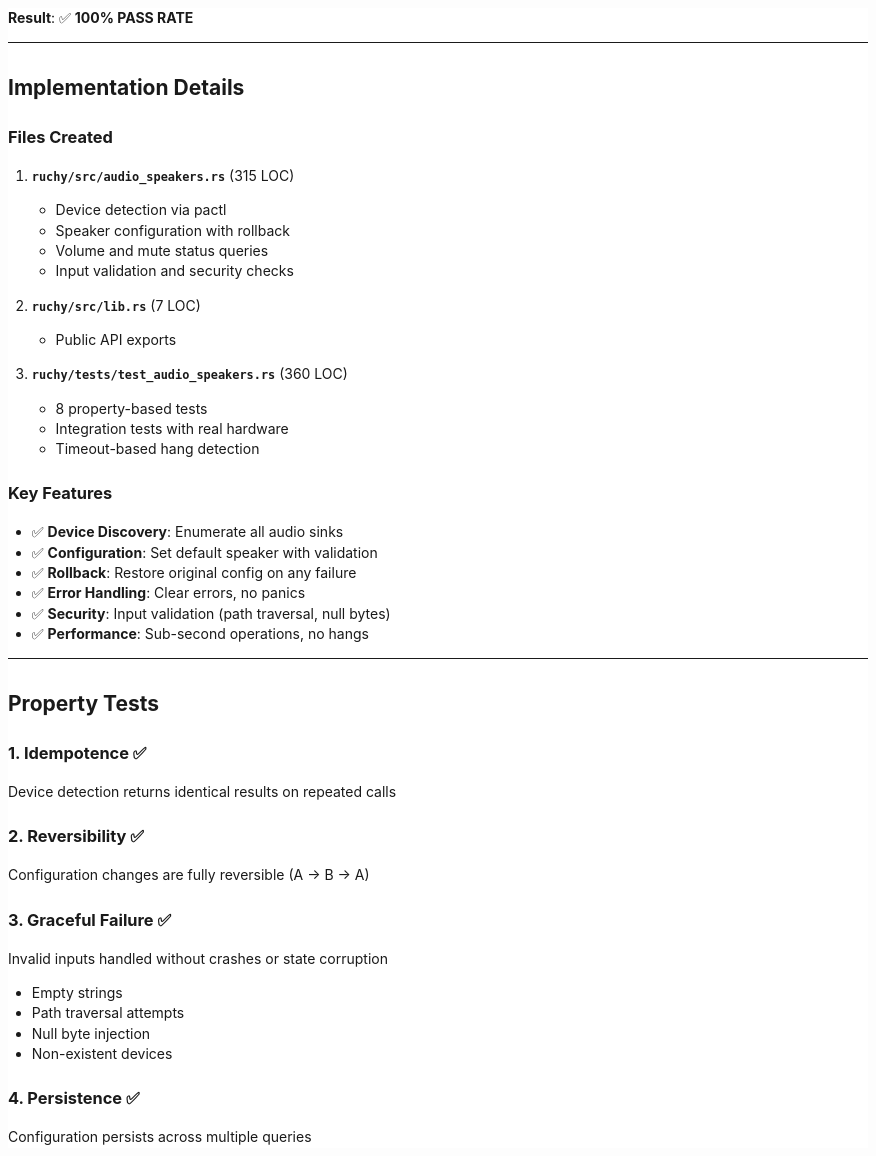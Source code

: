 **Result**: ✅ **100% PASS RATE**

---

## Implementation Details

### Files Created

1. **`ruchy/src/audio_speakers.rs`** (315 LOC)
   - Device detection via pactl
   - Speaker configuration with rollback
   - Volume and mute status queries
   - Input validation and security checks

2. **`ruchy/src/lib.rs`** (7 LOC)
   - Public API exports

3. **`ruchy/tests/test_audio_speakers.rs`** (360 LOC)
   - 8 property-based tests
   - Integration tests with real hardware
   - Timeout-based hang detection

### Key Features

- ✅ **Device Discovery**: Enumerate all audio sinks
- ✅ **Configuration**: Set default speaker with validation
- ✅ **Rollback**: Restore original config on any failure
- ✅ **Error Handling**: Clear errors, no panics
- ✅ **Security**: Input validation (path traversal, null bytes)
- ✅ **Performance**: Sub-second operations, no hangs

---

## Property Tests

### 1. Idempotence ✅
Device detection returns identical results on repeated calls

### 2. Reversibility ✅
Configuration changes are fully reversible (A → B → A)

### 3. Graceful Failure ✅
Invalid inputs handled without crashes or state corruption
- Empty strings
- Path traversal attempts
- Null byte injection
- Non-existent devices

### 4. Persistence ✅
Configuration persists across multiple queries
